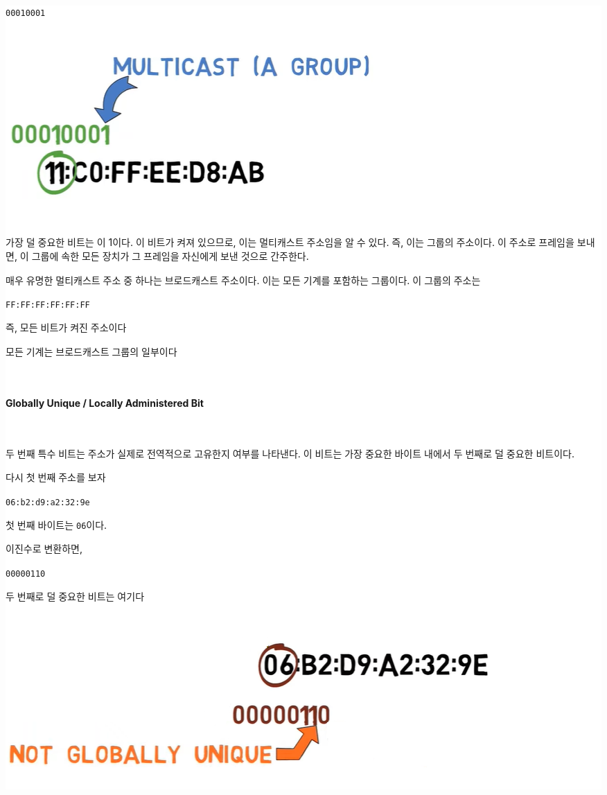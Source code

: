 `00010001`

<BR>

![image](../../assets/postsAssets/EtherNet/ethernetAddress5.png)

<BR>

가장 덜 중요한 비트는 이 1이다. 이 비트가 켜져 있으므로, 이는 멀티캐스트 주소임을 알 수 있다. 즉, 이는 그룹의 주소이다. 이 주소로 프레임을 보내면, 이 그룹에 속한 모든 장치가 그 프레임을 자신에게 보낸 것으로 간주한다.

매우 유명한 멀티캐스트 주소 중 하나는 브로드캐스트 주소이다. 이는 모든 기계를 포함하는 그룹이다. 이 그룹의 주소는

`FF:FF:FF:FF:FF:FF`

즉, 모든 비트가 켜진 주소이다

모든 기계는 브로드캐스트 그룹의 일부이다

<BR>

#### Globally Unique / Locally Administered Bit

<BR>

두 번째 특수 비트는 주소가 실제로 전역적으로 고유한지 여부를 나타낸다. 이 비트는 가장 중요한 바이트 내에서 두 번째로 덜 중요한 비트이다.

다시 첫 번째 주소를 보자

`06:b2:d9:a2:32:9e`

첫 번째 바이트는 `06`이다.

이진수로 변환하면,

`00000110`

두 번째로 덜 중요한 비트는 여기다

<BR>

![image](../../assets/postsAssets/EtherNet/ethernetAddress6.png)
